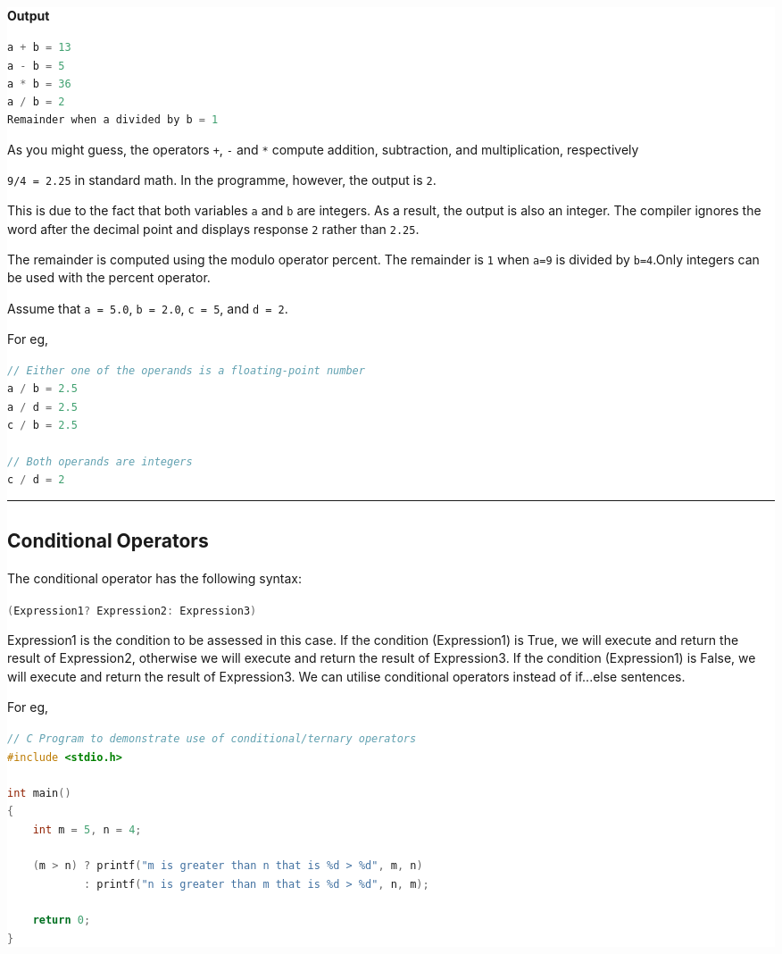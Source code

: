**Output**
```c
a + b = 13 
a - b = 5 
a * b = 36 
a / b = 2 
Remainder when a divided by b = 1 
```
As you might guess, the operators ``+``, ``-`` and ``*`` compute addition, subtraction, and multiplication, respectively

``9/4 = 2.25`` in standard math. In the programme, however, the output is ``2``.

This is due to the fact that both variables ``a`` and ``b`` are integers. As a result, the output is also an integer.
The compiler ignores the word after the decimal point and displays response ``2`` rather than ``2.25``.

The remainder is computed using the modulo operator percent. The remainder is ``1`` when ``a=9`` is divided by ``b=4``.Only integers can be used with the percent operator.

Assume that ``a = 5.0``, ``b = 2.0``, ``c = 5``, and ``d = 2``. 

For eg,
```c
// Either one of the operands is a floating-point number
a / b = 2.5  
a / d = 2.5  
c / b = 2.5  

// Both operands are integers
c / d = 2
```
<hr>

## Conditional Operators
The conditional operator has the following syntax: 
```c
(Expression1? Expression2: Expression3)
``` 
Expression1 is the condition to be assessed in this case.
If the condition (Expression1) is True, we will execute and return the result of Expression2, otherwise we will execute and return the result of Expression3. If the condition (Expression1) is False, we will execute and return the result of Expression3.
We can utilise conditional operators instead of if...else sentences. 

For eg,
```c
// C Program to demonstrate use of conditional/ternary operators
#include <stdio.h>
 
int main()
{
    int m = 5, n = 4;
 
    (m > n) ? printf("m is greater than n that is %d > %d", m, n)
            : printf("n is greater than m that is %d > %d", n, m);
 
    return 0;
}
```
